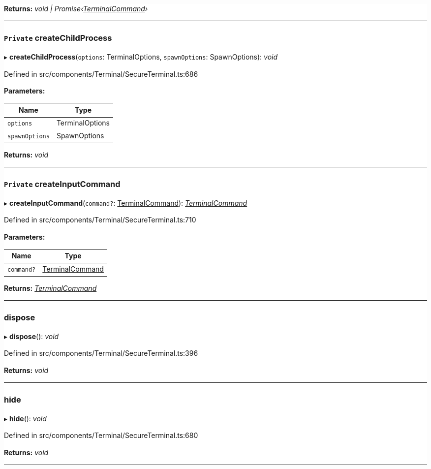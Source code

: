 **Returns:** *void | Promise‹[TerminalCommand](_components_terminal_secureterminal_.terminalcommand.md)›*

___

### `Private` createChildProcess

▸ **createChildProcess**(`options`: TerminalOptions, `spawnOptions`: SpawnOptions): *void*

Defined in src/components/Terminal/SecureTerminal.ts:686

**Parameters:**

Name | Type |
------ | ------ |
`options` | TerminalOptions |
`spawnOptions` | SpawnOptions |

**Returns:** *void*

___

### `Private` createInputCommand

▸ **createInputCommand**(`command?`: [TerminalCommand](_components_terminal_secureterminal_.terminalcommand.md)): *[TerminalCommand](_components_terminal_secureterminal_.terminalcommand.md)*

Defined in src/components/Terminal/SecureTerminal.ts:710

**Parameters:**

Name | Type |
------ | ------ |
`command?` | [TerminalCommand](_components_terminal_secureterminal_.terminalcommand.md) |

**Returns:** *[TerminalCommand](_components_terminal_secureterminal_.terminalcommand.md)*

___

###  dispose

▸ **dispose**(): *void*

Defined in src/components/Terminal/SecureTerminal.ts:396

**Returns:** *void*

___

###  hide

▸ **hide**(): *void*

Defined in src/components/Terminal/SecureTerminal.ts:680

**Returns:** *void*

___
